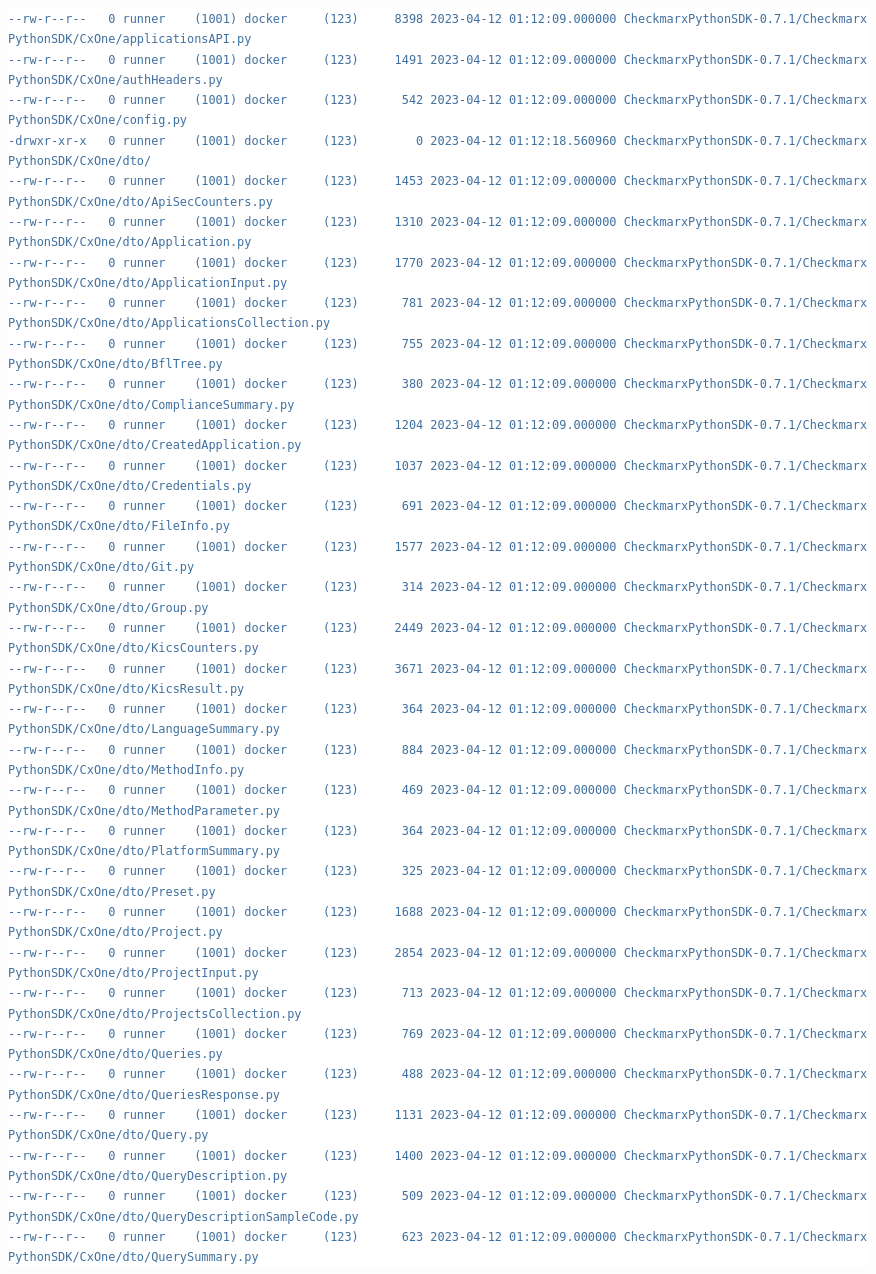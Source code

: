 ```diff
--rw-r--r--   0 runner    (1001) docker     (123)     8398 2023-04-12 01:12:09.000000 CheckmarxPythonSDK-0.7.1/CheckmarxPythonSDK/CxOne/applicationsAPI.py
--rw-r--r--   0 runner    (1001) docker     (123)     1491 2023-04-12 01:12:09.000000 CheckmarxPythonSDK-0.7.1/CheckmarxPythonSDK/CxOne/authHeaders.py
--rw-r--r--   0 runner    (1001) docker     (123)      542 2023-04-12 01:12:09.000000 CheckmarxPythonSDK-0.7.1/CheckmarxPythonSDK/CxOne/config.py
-drwxr-xr-x   0 runner    (1001) docker     (123)        0 2023-04-12 01:12:18.560960 CheckmarxPythonSDK-0.7.1/CheckmarxPythonSDK/CxOne/dto/
--rw-r--r--   0 runner    (1001) docker     (123)     1453 2023-04-12 01:12:09.000000 CheckmarxPythonSDK-0.7.1/CheckmarxPythonSDK/CxOne/dto/ApiSecCounters.py
--rw-r--r--   0 runner    (1001) docker     (123)     1310 2023-04-12 01:12:09.000000 CheckmarxPythonSDK-0.7.1/CheckmarxPythonSDK/CxOne/dto/Application.py
--rw-r--r--   0 runner    (1001) docker     (123)     1770 2023-04-12 01:12:09.000000 CheckmarxPythonSDK-0.7.1/CheckmarxPythonSDK/CxOne/dto/ApplicationInput.py
--rw-r--r--   0 runner    (1001) docker     (123)      781 2023-04-12 01:12:09.000000 CheckmarxPythonSDK-0.7.1/CheckmarxPythonSDK/CxOne/dto/ApplicationsCollection.py
--rw-r--r--   0 runner    (1001) docker     (123)      755 2023-04-12 01:12:09.000000 CheckmarxPythonSDK-0.7.1/CheckmarxPythonSDK/CxOne/dto/BflTree.py
--rw-r--r--   0 runner    (1001) docker     (123)      380 2023-04-12 01:12:09.000000 CheckmarxPythonSDK-0.7.1/CheckmarxPythonSDK/CxOne/dto/ComplianceSummary.py
--rw-r--r--   0 runner    (1001) docker     (123)     1204 2023-04-12 01:12:09.000000 CheckmarxPythonSDK-0.7.1/CheckmarxPythonSDK/CxOne/dto/CreatedApplication.py
--rw-r--r--   0 runner    (1001) docker     (123)     1037 2023-04-12 01:12:09.000000 CheckmarxPythonSDK-0.7.1/CheckmarxPythonSDK/CxOne/dto/Credentials.py
--rw-r--r--   0 runner    (1001) docker     (123)      691 2023-04-12 01:12:09.000000 CheckmarxPythonSDK-0.7.1/CheckmarxPythonSDK/CxOne/dto/FileInfo.py
--rw-r--r--   0 runner    (1001) docker     (123)     1577 2023-04-12 01:12:09.000000 CheckmarxPythonSDK-0.7.1/CheckmarxPythonSDK/CxOne/dto/Git.py
--rw-r--r--   0 runner    (1001) docker     (123)      314 2023-04-12 01:12:09.000000 CheckmarxPythonSDK-0.7.1/CheckmarxPythonSDK/CxOne/dto/Group.py
--rw-r--r--   0 runner    (1001) docker     (123)     2449 2023-04-12 01:12:09.000000 CheckmarxPythonSDK-0.7.1/CheckmarxPythonSDK/CxOne/dto/KicsCounters.py
--rw-r--r--   0 runner    (1001) docker     (123)     3671 2023-04-12 01:12:09.000000 CheckmarxPythonSDK-0.7.1/CheckmarxPythonSDK/CxOne/dto/KicsResult.py
--rw-r--r--   0 runner    (1001) docker     (123)      364 2023-04-12 01:12:09.000000 CheckmarxPythonSDK-0.7.1/CheckmarxPythonSDK/CxOne/dto/LanguageSummary.py
--rw-r--r--   0 runner    (1001) docker     (123)      884 2023-04-12 01:12:09.000000 CheckmarxPythonSDK-0.7.1/CheckmarxPythonSDK/CxOne/dto/MethodInfo.py
--rw-r--r--   0 runner    (1001) docker     (123)      469 2023-04-12 01:12:09.000000 CheckmarxPythonSDK-0.7.1/CheckmarxPythonSDK/CxOne/dto/MethodParameter.py
--rw-r--r--   0 runner    (1001) docker     (123)      364 2023-04-12 01:12:09.000000 CheckmarxPythonSDK-0.7.1/CheckmarxPythonSDK/CxOne/dto/PlatformSummary.py
--rw-r--r--   0 runner    (1001) docker     (123)      325 2023-04-12 01:12:09.000000 CheckmarxPythonSDK-0.7.1/CheckmarxPythonSDK/CxOne/dto/Preset.py
--rw-r--r--   0 runner    (1001) docker     (123)     1688 2023-04-12 01:12:09.000000 CheckmarxPythonSDK-0.7.1/CheckmarxPythonSDK/CxOne/dto/Project.py
--rw-r--r--   0 runner    (1001) docker     (123)     2854 2023-04-12 01:12:09.000000 CheckmarxPythonSDK-0.7.1/CheckmarxPythonSDK/CxOne/dto/ProjectInput.py
--rw-r--r--   0 runner    (1001) docker     (123)      713 2023-04-12 01:12:09.000000 CheckmarxPythonSDK-0.7.1/CheckmarxPythonSDK/CxOne/dto/ProjectsCollection.py
--rw-r--r--   0 runner    (1001) docker     (123)      769 2023-04-12 01:12:09.000000 CheckmarxPythonSDK-0.7.1/CheckmarxPythonSDK/CxOne/dto/Queries.py
--rw-r--r--   0 runner    (1001) docker     (123)      488 2023-04-12 01:12:09.000000 CheckmarxPythonSDK-0.7.1/CheckmarxPythonSDK/CxOne/dto/QueriesResponse.py
--rw-r--r--   0 runner    (1001) docker     (123)     1131 2023-04-12 01:12:09.000000 CheckmarxPythonSDK-0.7.1/CheckmarxPythonSDK/CxOne/dto/Query.py
--rw-r--r--   0 runner    (1001) docker     (123)     1400 2023-04-12 01:12:09.000000 CheckmarxPythonSDK-0.7.1/CheckmarxPythonSDK/CxOne/dto/QueryDescription.py
--rw-r--r--   0 runner    (1001) docker     (123)      509 2023-04-12 01:12:09.000000 CheckmarxPythonSDK-0.7.1/CheckmarxPythonSDK/CxOne/dto/QueryDescriptionSampleCode.py
--rw-r--r--   0 runner    (1001) docker     (123)      623 2023-04-12 01:12:09.000000 CheckmarxPythonSDK-0.7.1/CheckmarxPythonSDK/CxOne/dto/QuerySummary.py
```